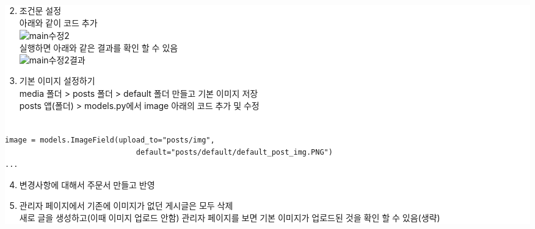 2. 조건문 설정  
아래와 같이 코드 추가  
![main수정2](https://user-images.githubusercontent.com/31130917/107260102-20e2ec00-6a81-11eb-98ac-6cd873642df7.PNG)  
실행하면 아래와 같은 결과를 확인 할 수 있음  
![main수정2결과](https://user-images.githubusercontent.com/31130917/107260248-4839b900-6a81-11eb-82f0-c81788e3f083.PNG)  
  
3. 기본 이미지 설정하기  
media 폴더 > posts 폴더 > default 폴더 만들고 기본 이미지 저장  
posts 앱(폴더) > models.py에서 image 아래의 코드 추가 및 수정  
<pre><code>
image = models.ImageField(upload_to="posts/img",
                              default="posts/default/default_post_img.PNG")  
...
</code></pre>  
  
4. 변경사항에 대해서 주문서 만들고 반영  
  
5. 관리자 페이지에서 기존에 이미지가 없던 게시글은 모두 삭제  
새로 글을 생성하고(이때 이미지 업로드 안함) 관리자 페이지를 보면 기본 이미지가 업로드된 것을 확인 할 수 있음(생략)
